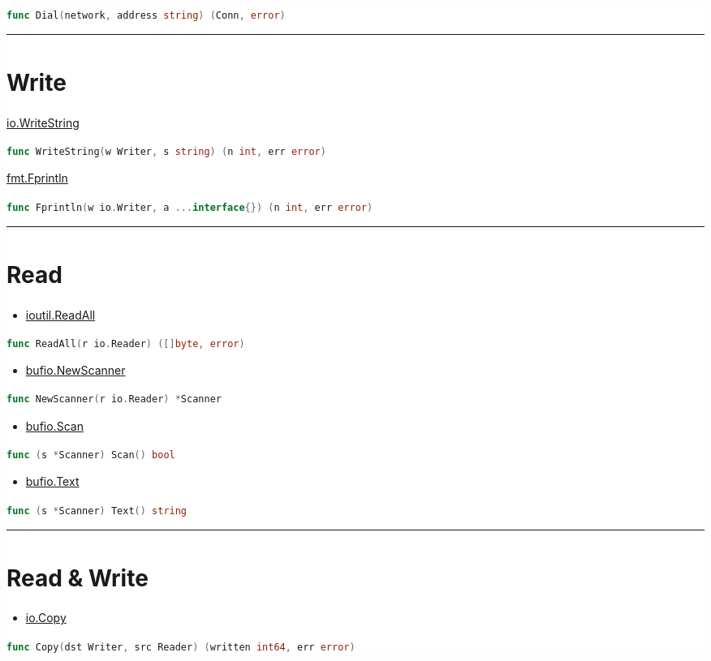 ```Go
func Dial(network, address string) (Conn, error)
```

---

# Write

[io.WriteString](https://godoc.org/io#WriteString)

```Go
func WriteString(w Writer, s string) (n int, err error)
```

[fmt.Fprintln](https://godoc.org/fmt#Fprintln)

```Go
func Fprintln(w io.Writer, a ...interface{}) (n int, err error)
```

---

# Read

- [ioutil.ReadAll](https://godoc.org/io/ioutil#ReadAll)

```Go
func ReadAll(r io.Reader) ([]byte, error)
```

- [bufio.NewScanner](https://godoc.org/bufio#NewScanner)

```Go
func NewScanner(r io.Reader) *Scanner
```

- [bufio.Scan](https://godoc.org/bufio#Scanner.Scan)

```Go
func (s *Scanner) Scan() bool
```

- [bufio.Text](https://godoc.org/bufio#Scanner.Text)

```Go
func (s *Scanner) Text() string
```

---

# Read & Write

- [io.Copy](https://godoc.org/io#Copy)

```GO
func Copy(dst Writer, src Reader) (written int64, err error)
```
